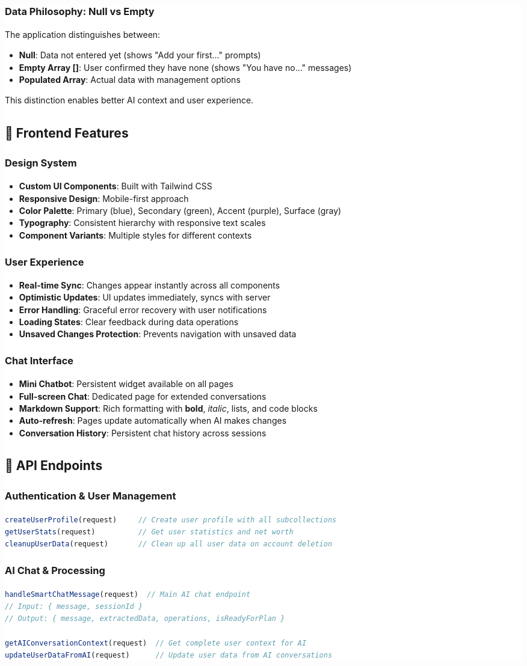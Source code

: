### Data Philosophy: Null vs Empty
The application distinguishes between:
- **Null**: Data not entered yet (shows "Add your first..." prompts)
- **Empty Array []**: User confirmed they have none (shows "You have no..." messages)
- **Populated Array**: Actual data with management options

This distinction enables better AI context and user experience.

## 🎨 Frontend Features

### Design System
- **Custom UI Components**: Built with Tailwind CSS
- **Responsive Design**: Mobile-first approach
- **Color Palette**: Primary (blue), Secondary (green), Accent (purple), Surface (gray)
- **Typography**: Consistent hierarchy with responsive text scales
- **Component Variants**: Multiple styles for different contexts

### User Experience
- **Real-time Sync**: Changes appear instantly across all components
- **Optimistic Updates**: UI updates immediately, syncs with server
- **Error Handling**: Graceful error recovery with user notifications
- **Loading States**: Clear feedback during data operations
- **Unsaved Changes Protection**: Prevents navigation with unsaved data

### Chat Interface
- **Mini Chatbot**: Persistent widget available on all pages
- **Full-screen Chat**: Dedicated page for extended conversations
- **Markdown Support**: Rich formatting with **bold**, *italic*, lists, and code blocks
- **Auto-refresh**: Pages update automatically when AI makes changes
- **Conversation History**: Persistent chat history across sessions

## 🔧 API Endpoints

### Authentication & User Management
```javascript
createUserProfile(request)     // Create user profile with all subcollections
getUserStats(request)          // Get user statistics and net worth
cleanupUserData(request)       // Clean up all user data on account deletion
```

### AI Chat & Processing
```javascript
handleSmartChatMessage(request)  // Main AI chat endpoint
// Input: { message, sessionId }
// Output: { message, extractedData, operations, isReadyForPlan }

getAIConversationContext(request)  // Get complete user context for AI
updateUserDataFromAI(request)      // Update user data from AI conversations
```
